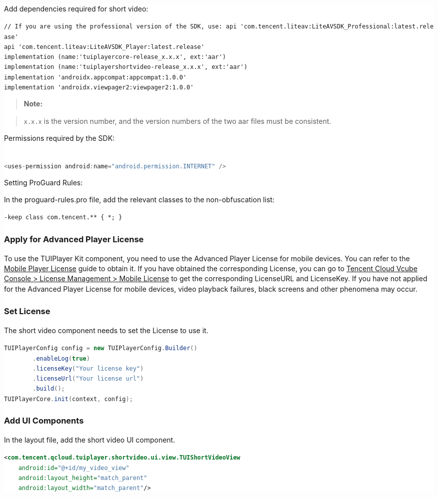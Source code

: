 Add dependencies required for short video:
``` xml
// If you are using the professional version of the SDK, use: api 'com.tencent.liteav:LiteAVSDK_Professional:latest.release'
api 'com.tencent.liteav:LiteAVSDK_Player:latest.release'
implementation (name:'tuiplayercore-release_x.x.x', ext:'aar')
implementation (name:'tuiplayershortvideo-release_x.x.x', ext:'aar')
implementation 'androidx.appcompat:appcompat:1.0.0'
implementation 'androidx.viewpager2:viewpager2:1.0.0'
```

> **Note:**
> 

> `x.x.x` is the version number, and the version numbers of the two aar files must be consistent.
> 


Permissions required by the SDK:
``` typescript
        
<uses-permission android:name="android.permission.INTERNET" />
```

Setting ProGuard Rules:

In the proguard-rules.pro file, add the relevant classes to the non-obfuscation list:
``` xml
-keep class com.tencent.** { *; }
```

### Apply for Advanced Player License

To use the TUIPlayer Kit component, you need to use the Advanced Player License for mobile devices. You can refer to the [Mobile Player License](https://write.woa.com/document/96912869201248256) guide to obtain it. If you have obtained the corresponding License, you can go to [Tencent Cloud Vcube Console > License Management > Mobile License](https://console.cloud.tencent.com/vcube/mobile) to get the corresponding LicenseURL and LicenseKey. If you have not applied for the Advanced Player License for mobile devices, video playback failures, black screens and other phenomena may occur.

### Set License

The short video component needs to set the License to use it.
``` java
TUIPlayerConfig config = new TUIPlayerConfig.Builder()
        .enableLog(true)
        .licenseKey("Your license key")
        .licenseUrl("Your license url")
        .build();
TUIPlayerCore.init(context, config);
```

### Add UI Components

In the layout file, add the short video UI component.
``` xml
<com.tencent.qcloud.tuiplayer.shortvideo.ui.view.TUIShortVideoView
    android:id="@+id/my_video_view"
    android:layout_height="match_parent"
    android:layout_width="match_parent"/>
```
